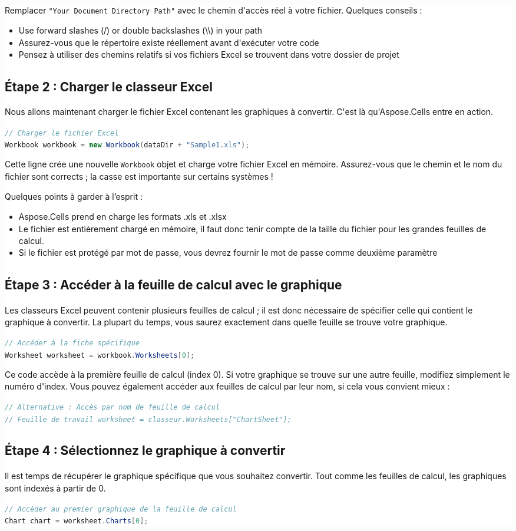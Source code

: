 Remplacer `"Your Document Directory Path"` avec le chemin d'accès réel à votre fichier. Quelques conseils :
- Use forward slashes (/) or double backslashes (\\\\) in your path
- Assurez-vous que le répertoire existe réellement avant d'exécuter votre code
- Pensez à utiliser des chemins relatifs si vos fichiers Excel se trouvent dans votre dossier de projet

## Étape 2 : Charger le classeur Excel

Nous allons maintenant charger le fichier Excel contenant les graphiques à convertir. C'est là qu'Aspose.Cells entre en action.

```csharp
// Charger le fichier Excel
Workbook workbook = new Workbook(dataDir + "Sample1.xls");
```

Cette ligne crée une nouvelle `Workbook` objet et charge votre fichier Excel en mémoire. Assurez-vous que le chemin et le nom du fichier sont corrects ; la casse est importante sur certains systèmes !

Quelques points à garder à l’esprit :
- Aspose.Cells prend en charge les formats .xls et .xlsx
- Le fichier est entièrement chargé en mémoire, il faut donc tenir compte de la taille du fichier pour les grandes feuilles de calcul.
- Si le fichier est protégé par mot de passe, vous devrez fournir le mot de passe comme deuxième paramètre

## Étape 3 : Accéder à la feuille de calcul avec le graphique

Les classeurs Excel peuvent contenir plusieurs feuilles de calcul ; il est donc nécessaire de spécifier celle qui contient le graphique à convertir. La plupart du temps, vous saurez exactement dans quelle feuille se trouve votre graphique.

```csharp
// Accéder à la fiche spécifique
Worksheet worksheet = workbook.Worksheets[0];
```

Ce code accède à la première feuille de calcul (index 0). Si votre graphique se trouve sur une autre feuille, modifiez simplement le numéro d'index. Vous pouvez également accéder aux feuilles de calcul par leur nom, si cela vous convient mieux :

```csharp
// Alternative : Accès par nom de feuille de calcul
// Feuille de travail worksheet = classeur.Worksheets["ChartSheet"];
```

## Étape 4 : Sélectionnez le graphique à convertir

Il est temps de récupérer le graphique spécifique que vous souhaitez convertir. Tout comme les feuilles de calcul, les graphiques sont indexés à partir de 0.

```csharp
// Accéder au premier graphique de la feuille de calcul
Chart chart = worksheet.Charts[0];
```
